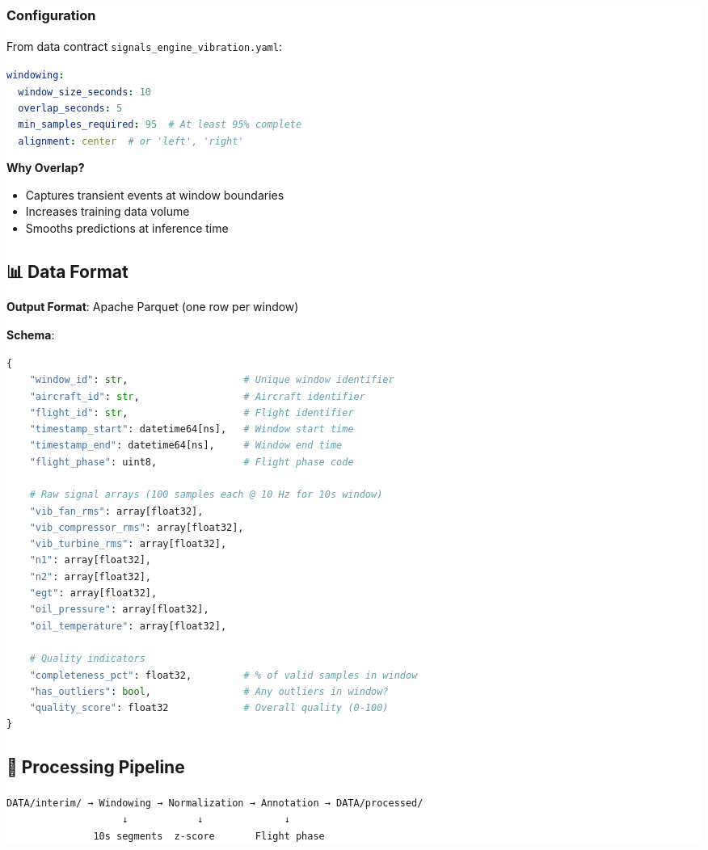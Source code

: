 ### Configuration

From data contract `signals_engine_vibration.yaml`:

```yaml
windowing:
  window_size_seconds: 10
  overlap_seconds: 5
  min_samples_required: 95  # At least 95% complete
  alignment: center  # or 'left', 'right'
```

**Why Overlap?**
- Captures transient events at window boundaries
- Increases training data volume
- Smooths predictions at inference time

## 📊 Data Format

**Output Format**: Apache Parquet (one row per window)

**Schema**:
```python
{
    "window_id": str,                    # Unique window identifier
    "aircraft_id": str,                  # Aircraft identifier
    "flight_id": str,                    # Flight identifier
    "timestamp_start": datetime64[ns],   # Window start time
    "timestamp_end": datetime64[ns],     # Window end time
    "flight_phase": uint8,               # Flight phase code
    
    # Raw signal arrays (100 samples each @ 10 Hz for 10s window)
    "vib_fan_rms": array[float32],
    "vib_compressor_rms": array[float32],
    "vib_turbine_rms": array[float32],
    "n1": array[float32],
    "n2": array[float32],
    "egt": array[float32],
    "oil_pressure": array[float32],
    "oil_temperature": array[float32],
    
    # Quality indicators
    "completeness_pct": float32,         # % of valid samples in window
    "has_outliers": bool,                # Any outliers in window?
    "quality_score": float32             # Overall quality (0-100)
}
```

## 🔄 Processing Pipeline

```
DATA/interim/ → Windowing → Normalization → Annotation → DATA/processed/
                    ↓            ↓              ↓
               10s segments  z-score       Flight phase
```
